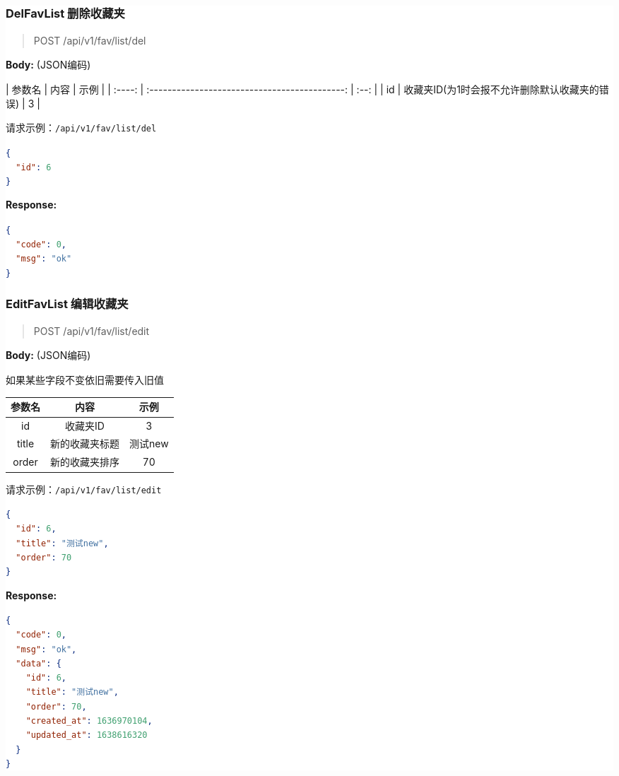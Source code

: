 ### DelFavList 删除收藏夹

> POST /api/v1/fav/list/del

**Body:** (JSON编码)

| 参数名 | 内容 | 示例 | | :----: | :-------------------------------------------: | :--: | | id | 收藏夹ID(为1时会报不允许删除默认收藏夹的错误) | 3
|

请求示例：`/api/v1/fav/list/del`

```json
{
  "id": 6
}
```

**Response:**

```json
{
  "code": 0,
  "msg": "ok"
}
```

### EditFavList 编辑收藏夹

> POST /api/v1/fav/list/edit

**Body:** (JSON编码)

如果某些字段不变依旧需要传入旧值

| 参数名 |      内容      |  示例   |
| :----: | :------------: | :-----: |
|   id   |    收藏夹ID    |    3    |
| title  | 新的收藏夹标题 | 测试new |
| order  | 新的收藏夹排序 |   70    |

请求示例：`/api/v1/fav/list/edit`

```json
{
  "id": 6,
  "title": "测试new",
  "order": 70
}
```

**Response:**

```json
{
  "code": 0,
  "msg": "ok",
  "data": {
    "id": 6,
    "title": "测试new",
    "order": 70,
    "created_at": 1636970104,
    "updated_at": 1638616320
  }
}
```
